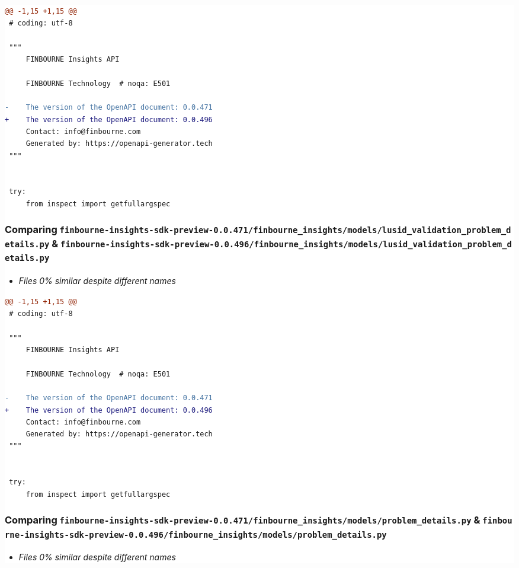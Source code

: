 ```diff
@@ -1,15 +1,15 @@
 # coding: utf-8
 
 """
     FINBOURNE Insights API
 
     FINBOURNE Technology  # noqa: E501
 
-    The version of the OpenAPI document: 0.0.471
+    The version of the OpenAPI document: 0.0.496
     Contact: info@finbourne.com
     Generated by: https://openapi-generator.tech
 """
 
 
 try:
     from inspect import getfullargspec
```

### Comparing `finbourne-insights-sdk-preview-0.0.471/finbourne_insights/models/lusid_validation_problem_details.py` & `finbourne-insights-sdk-preview-0.0.496/finbourne_insights/models/lusid_validation_problem_details.py`

 * *Files 0% similar despite different names*

```diff
@@ -1,15 +1,15 @@
 # coding: utf-8
 
 """
     FINBOURNE Insights API
 
     FINBOURNE Technology  # noqa: E501
 
-    The version of the OpenAPI document: 0.0.471
+    The version of the OpenAPI document: 0.0.496
     Contact: info@finbourne.com
     Generated by: https://openapi-generator.tech
 """
 
 
 try:
     from inspect import getfullargspec
```

### Comparing `finbourne-insights-sdk-preview-0.0.471/finbourne_insights/models/problem_details.py` & `finbourne-insights-sdk-preview-0.0.496/finbourne_insights/models/problem_details.py`

 * *Files 0% similar despite different names*
